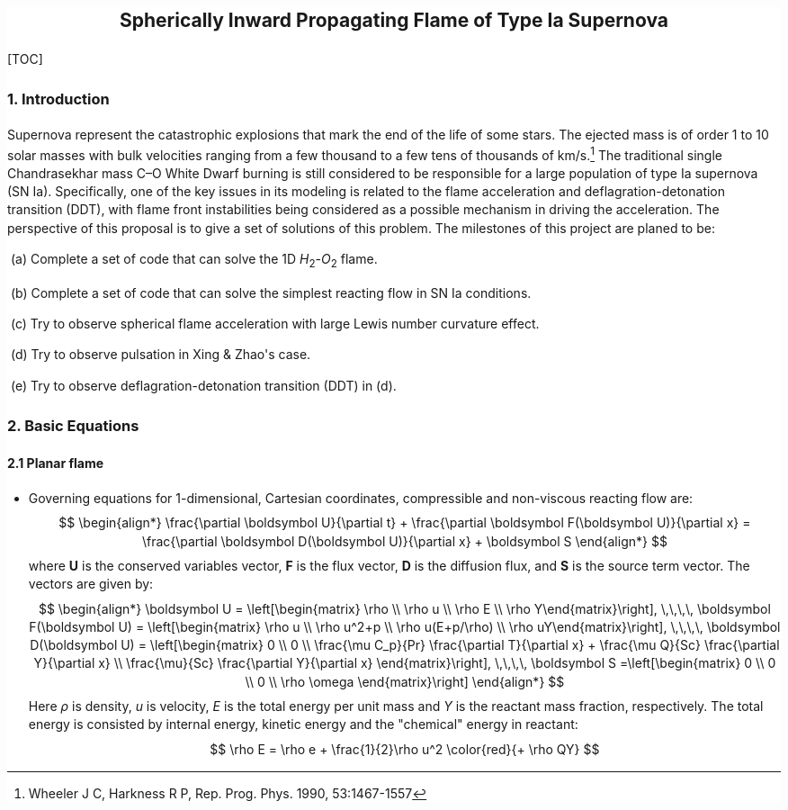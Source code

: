 <h2 align=center>Spherically Inward Propagating Flame of Type Ia Supernova</h2>

[TOC]

### 1. Introduction

Supernova represent the catastrophic explosions that mark the end of the life of some stars. The ejected mass is of order 1 to 10 solar masses with bulk velocities ranging from a few thousand to a few tens of thousands of km/s.[^1] The traditional single Chandrasekhar mass C–O White Dwarf burning is still considered to be responsible for a large population of type Ia supernova (SN Ia). Specifically, one of the key issues in its modeling is related to the flame acceleration and deflagration-detonation transition (DDT), with flame front instabilities being considered as a possible mechanism in driving the acceleration. The perspective of this proposal is to give a set of solutions of this problem. The milestones of this project are planed to be:

​	(a) Complete a set of code that can solve the 1D $H_2$-$O_2$ flame.

​	(b) Complete a set of code that can solve the simplest reacting flow in SN Ia conditions.

​	(c) Try to observe spherical flame acceleration with large Lewis number curvature effect.

​	(d) Try to observe pulsation in Xing & Zhao's case.

​	(e) Try to observe deflagration-detonation transition (DDT) in (d).



### 2. Basic Equations

#### 2.1 Planar flame

+ Governing equations for 1-dimensional, Cartesian coordinates, compressible and non-viscous reacting flow are:
    $$
    \begin{align*}
    \frac{\partial \boldsymbol U}{\partial t} + \frac{\partial \boldsymbol F(\boldsymbol U)}{\partial x} = \frac{\partial \boldsymbol D(\boldsymbol U)}{\partial x} + \boldsymbol S
    \end{align*}
    $$
    where $\boldsymbol U$ is the conserved variables vector, $\boldsymbol F$ is  the flux vector, $\boldsymbol D$ is the diffusion flux, and $\boldsymbol S$ is the source term vector. The vectors are given by:
    $$
    \begin{align*}
    \boldsymbol U = \left[\begin{matrix} \rho \\ \rho u \\ \rho E \\ \rho Y\end{matrix}\right],
    \,\,\,\,
    \boldsymbol F(\boldsymbol U) = \left[\begin{matrix} \rho u \\ \rho u^2+p \\ \rho u(E+p/\rho) \\ \rho uY\end{matrix}\right],
    \,\,\,\,
    \boldsymbol D(\boldsymbol U) = \left[\begin{matrix} 0 \\ 0 \\  \frac{\mu C_p}{Pr} \frac{\partial T}{\partial x} + \frac{\mu Q}{Sc} \frac{\partial Y}{\partial x} \\ \frac{\mu}{Sc} \frac{\partial Y}{\partial x} \end{matrix}\right],
    \,\,\,\,
    \boldsymbol S =\left[\begin{matrix} 0 \\ 0 \\ 0 \\  \rho \omega \end{matrix}\right]
    \end{align*}
    $$
    Here $\rho$ is density, $u$ is velocity, $E$ is the total energy per unit mass and $Y$ is the reactant mass fraction, respectively. The total energy is consisted by internal energy, kinetic energy and the "chemical" energy in reactant:
    $$
    \rho E = \rho e + \frac{1}{2}\rho u^2 \color{red}{+ \rho QY}
    $$
    

[^1]: Wheeler J C, Harkness R P, Rep. Prog. Phys. 1990, 53:1467-1557
[^2]: G. Xing, Y. Zhao, et al., Astro. J., 2017, 841:21
[^3]: Fowler, W. A., Caughlan, G. R., & Zimmerman, B. A. 1975, ARA&A, 13, 69